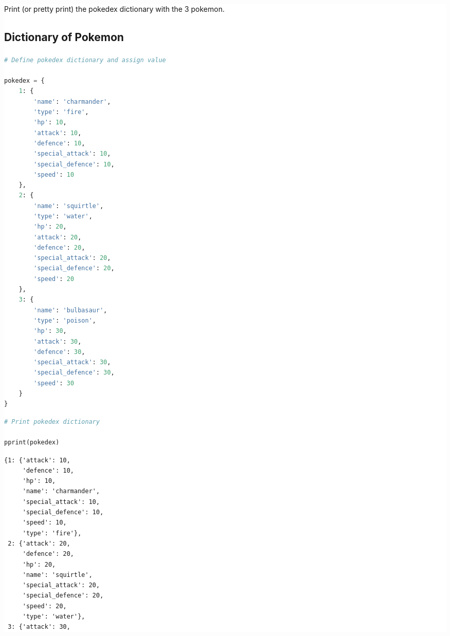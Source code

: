 Print (or pretty print) the pokedex dictionary with the 3 pokemon.

## Dictionary of Pokemon


```python
# Define pokedex dictionary and assign value

pokedex = {
    1: {
        'name': 'charmander',
        'type': 'fire',
        'hp': 10,
        'attack': 10,
        'defence': 10,
        'special_attack': 10,
        'special_defence': 10,
        'speed': 10
    },
    2: {
        'name': 'squirtle',
        'type': 'water',
        'hp': 20,
        'attack': 20,
        'defence': 20,
        'special_attack': 20,
        'special_defence': 20,
        'speed': 20
    },
    3: {
        'name': 'bulbasaur',
        'type': 'poison',
        'hp': 30,
        'attack': 30,
        'defence': 30,
        'special_attack': 30,
        'special_defence': 30,
        'speed': 30
    }
}
```


```python
# Print pokedex dictionary

pprint(pokedex)
```

    {1: {'attack': 10,
         'defence': 10,
         'hp': 10,
         'name': 'charmander',
         'special_attack': 10,
         'special_defence': 10,
         'speed': 10,
         'type': 'fire'},
     2: {'attack': 20,
         'defence': 20,
         'hp': 20,
         'name': 'squirtle',
         'special_attack': 20,
         'special_defence': 20,
         'speed': 20,
         'type': 'water'},
     3: {'attack': 30,